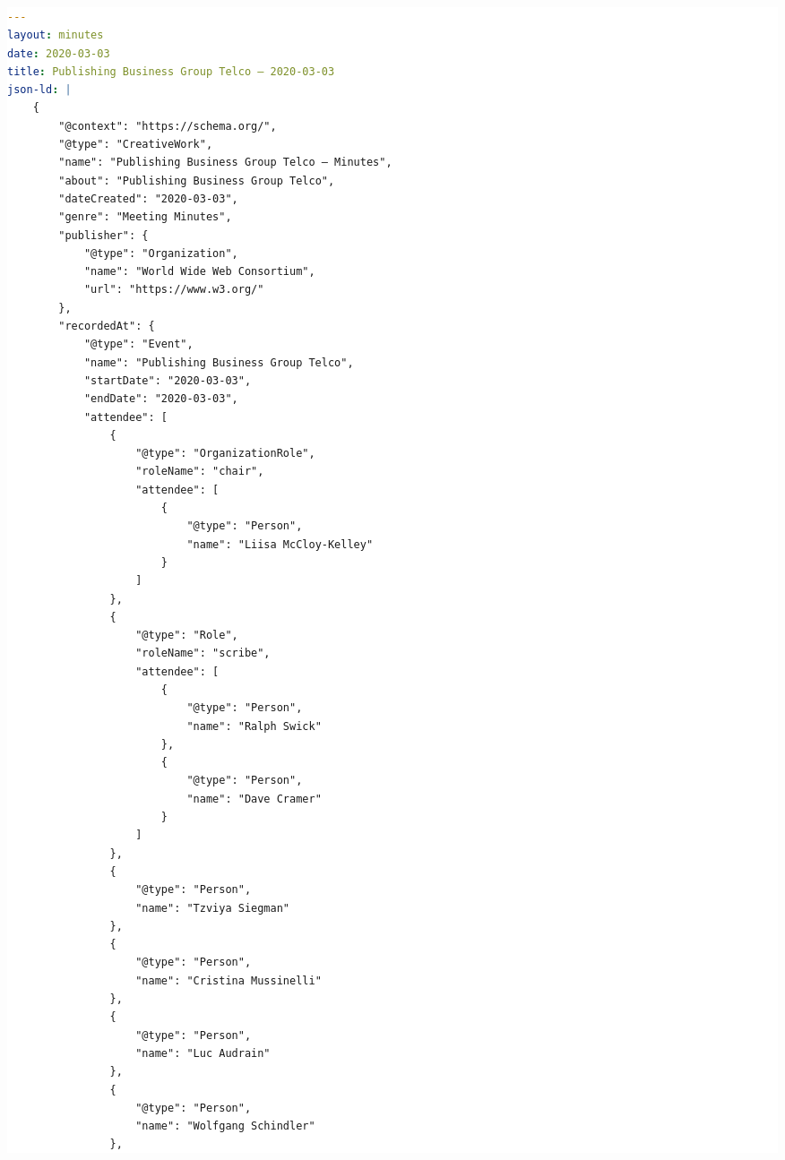 ```yaml
---
layout: minutes
date: 2020-03-03
title: Publishing Business Group Telco — 2020-03-03
json-ld: |
    {
        "@context": "https://schema.org/",
        "@type": "CreativeWork",
        "name": "Publishing Business Group Telco — Minutes",
        "about": "Publishing Business Group Telco",
        "dateCreated": "2020-03-03",
        "genre": "Meeting Minutes",
        "publisher": {
            "@type": "Organization",
            "name": "World Wide Web Consortium",
            "url": "https://www.w3.org/"
        },
        "recordedAt": {
            "@type": "Event",
            "name": "Publishing Business Group Telco",
            "startDate": "2020-03-03",
            "endDate": "2020-03-03",
            "attendee": [
                {
                    "@type": "OrganizationRole",
                    "roleName": "chair",
                    "attendee": [
                        {
                            "@type": "Person",
                            "name": "Liisa McCloy-Kelley"
                        }
                    ]
                },
                {
                    "@type": "Role",
                    "roleName": "scribe",
                    "attendee": [
                        {
                            "@type": "Person",
                            "name": "Ralph Swick"
                        },
                        {
                            "@type": "Person",
                            "name": "Dave Cramer"
                        }
                    ]
                },
                {
                    "@type": "Person",
                    "name": "Tzviya Siegman"
                },
                {
                    "@type": "Person",
                    "name": "Cristina Mussinelli"
                },
                {
                    "@type": "Person",
                    "name": "Luc Audrain"
                },
                {
                    "@type": "Person",
                    "name": "Wolfgang Schindler"
                },
```